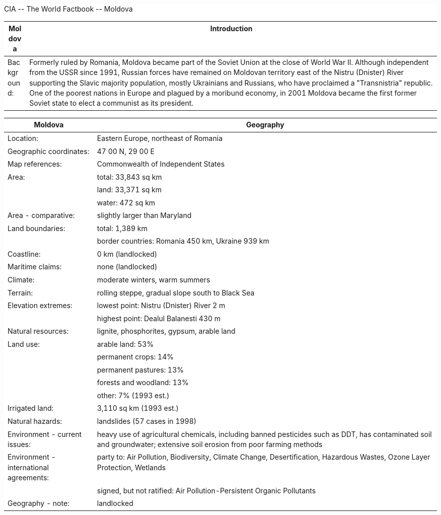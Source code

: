 CIA -- The World Factbook -- Moldova

| Moldova | Introduction |
| --- | --- |
| Background: | Formerly ruled by Romania, Moldova became part of the Soviet Union at the close of World War II. Although independent from the USSR since 1991, Russian forces have remained on Moldovan territory east of the Nistru (Dnister) River supporting the Slavic majority population, mostly Ukrainians and Russians, who have proclaimed a "Transnistria" republic. One of the poorest nations in Europe and plagued by a moribund economy, in 2001 Moldova became the first former Soviet state to elect a communist as its president. |

| Moldova | Geography |
| --- | --- |
| Location: | Eastern Europe, northeast of Romania |
| Geographic coordinates: | 47 00 N, 29 00 E |
| Map references: | Commonwealth of Independent States |
| Area: | total: 33,843 sq km |
| | land: 33,371 sq km |
| | water: 472 sq km |
| Area - comparative: | slightly larger than Maryland |
| Land boundaries: | total: 1,389 km |
| | border countries: Romania 450 km, Ukraine 939 km |
| Coastline: | 0 km (landlocked) |
| Maritime claims: | none (landlocked) |
| Climate: | moderate winters, warm summers |
| Terrain: | rolling steppe, gradual slope south to Black Sea |
| Elevation extremes: | lowest point: Nistru (Dnister) River 2 m |
| | highest point: Dealul Balanesti 430 m |
| Natural resources: | lignite, phosphorites, gypsum, arable land |
| Land use: | arable land: 53% |
| | permanent crops: 14% |
| | permanent pastures: 13% |
| | forests and woodland: 13% |
| | other: 7% (1993 est.) |
| Irrigated land: | 3,110 sq km (1993 est.) |
| Natural hazards: | landslides (57 cases in 1998) |
| Environment - current issues: | heavy use of agricultural chemicals, including banned pesticides such as DDT, has contaminated soil and groundwater; extensive soil erosion from poor farming methods |
| Environment - international agreements: | party to: Air Pollution, Biodiversity, Climate Change, Desertification, Hazardous Wastes, Ozone Layer Protection, Wetlands |
| | signed, but not ratified: Air Pollution-Persistent Organic Pollutants |
| Geography - note: | landlocked |
